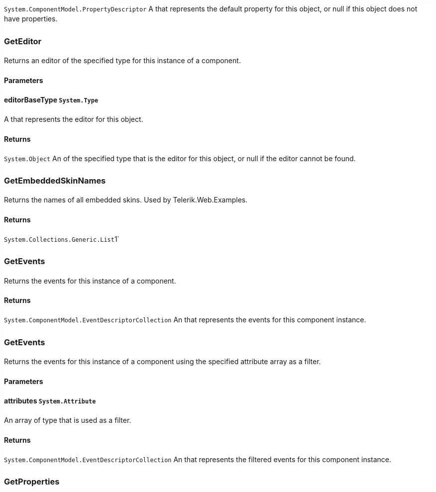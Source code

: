 `System.ComponentModel.PropertyDescriptor` A  that represents
            the default property for this object, or null if this object does not have properties.

###  GetEditor

Returns an editor of the specified type for this instance of a component.

#### Parameters

#### editorBaseType `System.Type`

A  that represents the
            editor for this object.

#### Returns

`System.Object` An  of the specified type that is the editor
            for this object, or null if the editor cannot be found.

###  GetEmbeddedSkinNames

Returns the names of all embedded skins. Used by Telerik.Web.Examples.

#### Returns

`System.Collections.Generic.List`1` 

###  GetEvents

Returns the events for this instance of a component.

#### Returns

`System.ComponentModel.EventDescriptorCollection` An  that
            represents the events for this component instance.

###  GetEvents

Returns the events for this instance of a component using the specified
            attribute array as a filter.

#### Parameters

#### attributes `System.Attribute`

An array of type  that
            is used as a filter.

#### Returns

`System.ComponentModel.EventDescriptorCollection` An  that
            represents the filtered events for this component instance.

###  GetProperties
